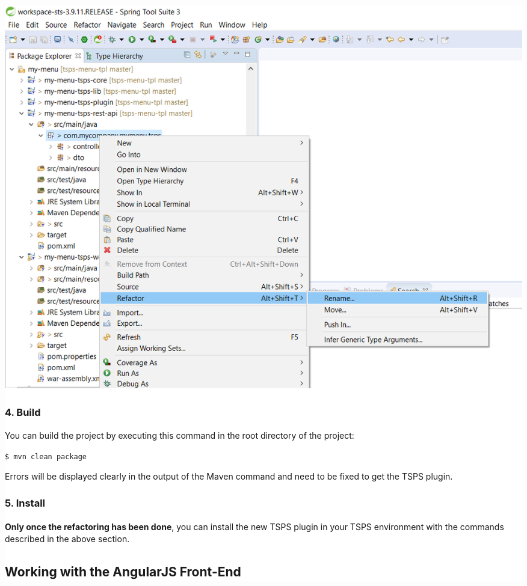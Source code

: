![Eclipse makes it easy to refactoring process quite easy](docs/images/eclipse-refactor-rename.png)

### 4. Build

You can build the project by executing this command in the root directory of the project:

```sh
$ mvn clean package
```

Errors will be displayed clearly in the output of the Maven command and need to be fixed to get the TSPS plugin.

### 5. Install

**Only once the refactoring has been done**, you can install the new TSPS plugin in your TSPS environment with the commands described in the above section.

## Working with the AngularJS Front-End
